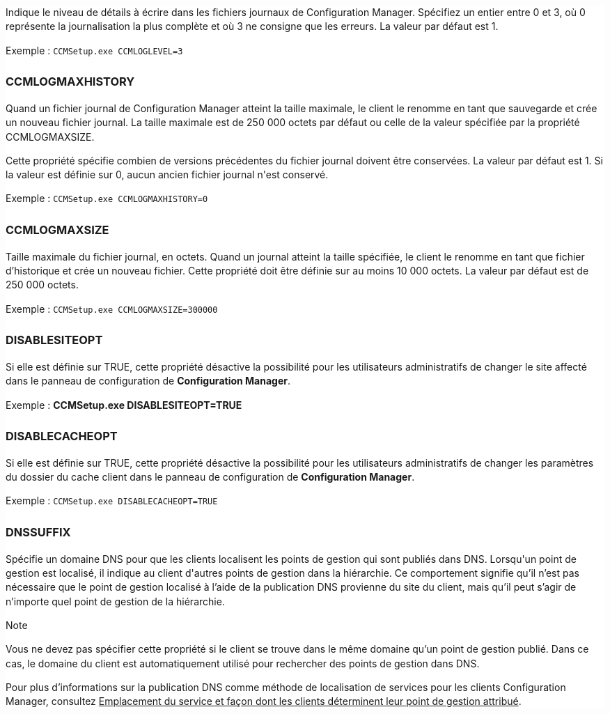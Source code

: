 Indique le niveau de détails à écrire dans les fichiers journaux de Configuration Manager. Spécifiez un entier entre 0 et 3, où 0 représente la journalisation la plus complète et où 3 ne consigne que les erreurs. La valeur par défaut est 1.  

Exemple : `CCMSetup.exe CCMLOGLEVEL=3`  

### <a name="ccmlogmaxhistory"></a>CCMLOGMAXHISTORY

Quand un fichier journal de Configuration Manager atteint la taille maximale, le client le renomme en tant que sauvegarde et crée un nouveau fichier journal. La taille maximale est de 250 000 octets par défaut ou celle de la valeur spécifiée par la propriété CCMLOGMAXSIZE.

Cette propriété spécifie combien de versions précédentes du fichier journal doivent être conservées. La valeur par défaut est 1. Si la valeur est définie sur 0, aucun ancien fichier journal n'est conservé.  

Exemple : `CCMSetup.exe CCMLOGMAXHISTORY=0`  

### <a name="ccmlogmaxsize"></a>CCMLOGMAXSIZE

Taille maximale du fichier journal, en octets. Quand un journal atteint la taille spécifiée, le client le renomme en tant que fichier d’historique et crée un nouveau fichier. Cette propriété doit être définie sur au moins 10 000 octets. La valeur par défaut est de 250 000 octets.  

Exemple : `CCMSetup.exe CCMLOGMAXSIZE=300000`  

### <a name="disablesiteopt"></a>DISABLESITEOPT

 Si elle est définie sur TRUE, cette propriété désactive la possibilité pour les utilisateurs administratifs de changer le site affecté dans le panneau de configuration de **Configuration Manager**.  

 Exemple : **CCMSetup.exe DISABLESITEOPT=TRUE**  

### <a name="disablecacheopt"></a>DISABLECACHEOPT

Si elle est définie sur TRUE, cette propriété désactive la possibilité pour les utilisateurs administratifs de changer les paramètres du dossier du cache client dans le panneau de configuration de **Configuration Manager**.  

Exemple : `CCMSetup.exe DISABLECACHEOPT=TRUE`  

### <a name="dnssuffix"></a>DNSSUFFIX

 Spécifie un domaine DNS pour que les clients localisent les points de gestion qui sont publiés dans DNS. Lorsqu'un point de gestion est localisé, il indique au client d'autres points de gestion dans la hiérarchie. Ce comportement signifie qu’il n’est pas nécessaire que le point de gestion localisé à l’aide de la publication DNS provienne du site du client, mais qu’il peut s’agir de n’importe quel point de gestion de la hiérarchie.  

> [!NOTE]  
>  Vous ne devez pas spécifier cette propriété si le client se trouve dans le même domaine qu’un point de gestion publié. Dans ce cas, le domaine du client est automatiquement utilisé pour rechercher des points de gestion dans DNS.  

 Pour plus d’informations sur la publication DNS comme méthode de localisation de services pour les clients Configuration Manager, consultez [Emplacement du service et façon dont les clients déterminent leur point de gestion attribué](../../plan-design/hierarchy/understand-how-clients-find-site-resources-and-services.md#BKMK_Plan_Service_Location).  
